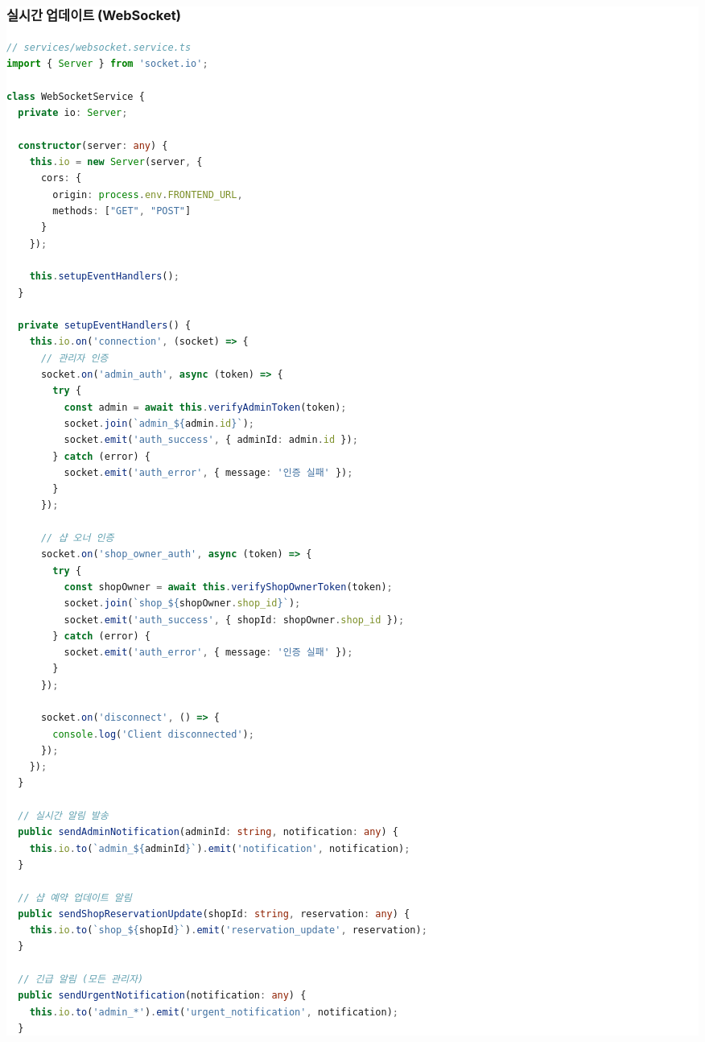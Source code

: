 ### **실시간 업데이트 (WebSocket)**
```typescript
// services/websocket.service.ts
import { Server } from 'socket.io';

class WebSocketService {
  private io: Server;
  
  constructor(server: any) {
    this.io = new Server(server, {
      cors: {
        origin: process.env.FRONTEND_URL,
        methods: ["GET", "POST"]
      }
    });
    
    this.setupEventHandlers();
  }
  
  private setupEventHandlers() {
    this.io.on('connection', (socket) => {
      // 관리자 인증
      socket.on('admin_auth', async (token) => {
        try {
          const admin = await this.verifyAdminToken(token);
          socket.join(`admin_${admin.id}`);
          socket.emit('auth_success', { adminId: admin.id });
        } catch (error) {
          socket.emit('auth_error', { message: '인증 실패' });
        }
      });
      
      // 샵 오너 인증
      socket.on('shop_owner_auth', async (token) => {
        try {
          const shopOwner = await this.verifyShopOwnerToken(token);
          socket.join(`shop_${shopOwner.shop_id}`);
          socket.emit('auth_success', { shopId: shopOwner.shop_id });
        } catch (error) {
          socket.emit('auth_error', { message: '인증 실패' });
        }
      });
      
      socket.on('disconnect', () => {
        console.log('Client disconnected');
      });
    });
  }
  
  // 실시간 알림 발송
  public sendAdminNotification(adminId: string, notification: any) {
    this.io.to(`admin_${adminId}`).emit('notification', notification);
  }
  
  // 샵 예약 업데이트 알림
  public sendShopReservationUpdate(shopId: string, reservation: any) {
    this.io.to(`shop_${shopId}`).emit('reservation_update', reservation);
  }
  
  // 긴급 알림 (모든 관리자)
  public sendUrgentNotification(notification: any) {
    this.io.to('admin_*').emit('urgent_notification', notification);
  }
```